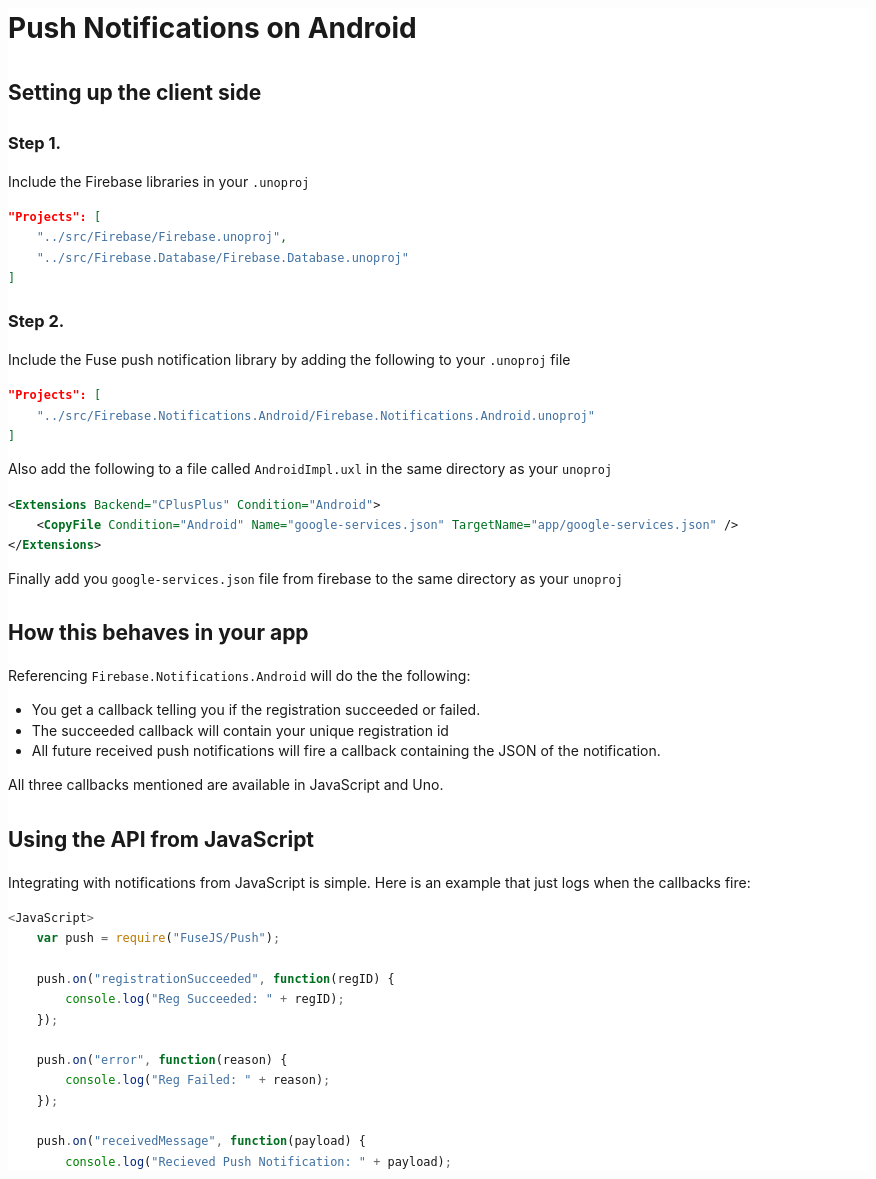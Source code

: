 # Push Notifications on Android

## Setting up the client side

### Step 1.

Include the Firebase libraries in your `.unoproj`

```json
"Projects": [
    "../src/Firebase/Firebase.unoproj",
    "../src/Firebase.Database/Firebase.Database.unoproj"
]
```

### Step 2.

Include the Fuse push notification library by adding the following to your `.unoproj` file

```json
"Projects": [
    "../src/Firebase.Notifications.Android/Firebase.Notifications.Android.unoproj"
]
```

Also add the following to a file called `AndroidImpl.uxl` in the same directory as your `unoproj`

```xml
<Extensions Backend="CPlusPlus" Condition="Android">
    <CopyFile Condition="Android" Name="google-services.json" TargetName="app/google-services.json" />
</Extensions>
```

Finally add you `google-services.json` file from firebase to the same directory as your `unoproj`

## How this behaves in your app

Referencing `Firebase.Notifications.Android` will do the the following:

- You get a callback telling you if the registration succeeded or failed.
- The succeeded callback will contain your unique registration id
- All future received push notifications will fire a callback containing the JSON of the notification.

All three callbacks mentioned are available in JavaScript and Uno.

## Using the API from JavaScript

Integrating with notifications from JavaScript is simple. Here is an example that just logs when the callbacks fire:

```js
<JavaScript>
    var push = require("FuseJS/Push");

    push.on("registrationSucceeded", function(regID) {
        console.log("Reg Succeeded: " + regID);
    });

    push.on("error", function(reason) {
        console.log("Reg Failed: " + reason);
    });

    push.on("receivedMessage", function(payload) {
        console.log("Recieved Push Notification: " + payload);
```